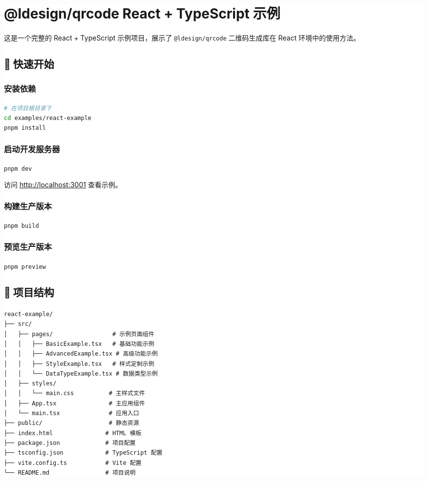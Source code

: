 # @ldesign/qrcode React + TypeScript 示例

这是一个完整的 React + TypeScript 示例项目，展示了 `@ldesign/qrcode` 二维码生成库在 React 环境中的使用方法。

## 🚀 快速开始

### 安装依赖

```bash
# 在项目根目录下
cd examples/react-example
pnpm install
```

### 启动开发服务器

```bash
pnpm dev
```

访问 [http://localhost:3001](http://localhost:3001) 查看示例。

### 构建生产版本

```bash
pnpm build
```

### 预览生产版本

```bash
pnpm preview
```

## 📁 项目结构

```
react-example/
├── src/
│   ├── pages/                 # 示例页面组件
│   │   ├── BasicExample.tsx   # 基础功能示例
│   │   ├── AdvancedExample.tsx # 高级功能示例
│   │   ├── StyleExample.tsx   # 样式定制示例
│   │   └── DataTypeExample.tsx # 数据类型示例
│   ├── styles/
│   │   └── main.css          # 主样式文件
│   ├── App.tsx               # 主应用组件
│   └── main.tsx              # 应用入口
├── public/                   # 静态资源
├── index.html               # HTML 模板
├── package.json             # 项目配置
├── tsconfig.json            # TypeScript 配置
├── vite.config.ts           # Vite 配置
└── README.md                # 项目说明
```
